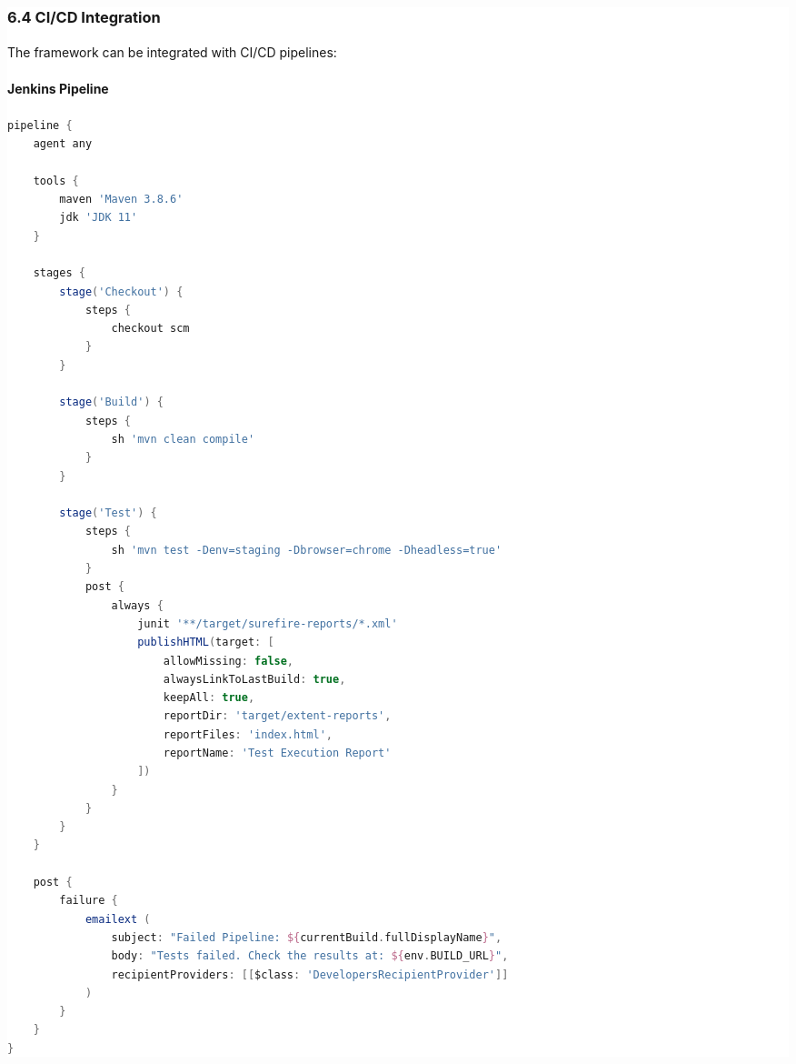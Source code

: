 ### 6.4 CI/CD Integration

The framework can be integrated with CI/CD pipelines:

#### Jenkins Pipeline

```groovy
pipeline {
    agent any
    
    tools {
        maven 'Maven 3.8.6'
        jdk 'JDK 11'
    }
    
    stages {
        stage('Checkout') {
            steps {
                checkout scm
            }
        }
        
        stage('Build') {
            steps {
                sh 'mvn clean compile'
            }
        }
        
        stage('Test') {
            steps {
                sh 'mvn test -Denv=staging -Dbrowser=chrome -Dheadless=true'
            }
            post {
                always {
                    junit '**/target/surefire-reports/*.xml'
                    publishHTML(target: [
                        allowMissing: false,
                        alwaysLinkToLastBuild: true,
                        keepAll: true,
                        reportDir: 'target/extent-reports',
                        reportFiles: 'index.html',
                        reportName: 'Test Execution Report'
                    ])
                }
            }
        }
    }
    
    post {
        failure {
            emailext (
                subject: "Failed Pipeline: ${currentBuild.fullDisplayName}",
                body: "Tests failed. Check the results at: ${env.BUILD_URL}",
                recipientProviders: [[$class: 'DevelopersRecipientProvider']]
            )
        }
    }
}
```
